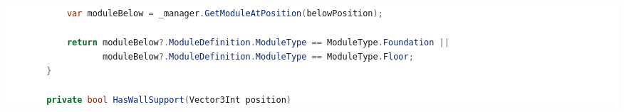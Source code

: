 ```csharp
            var moduleBelow = _manager.GetModuleAtPosition(belowPosition);
            
            return moduleBelow?.ModuleDefinition.ModuleType == ModuleType.Foundation ||
                   moduleBelow?.ModuleDefinition.ModuleType == ModuleType.Floor;
        }
        
        private bool HasWallSupport(Vector3Int position)
